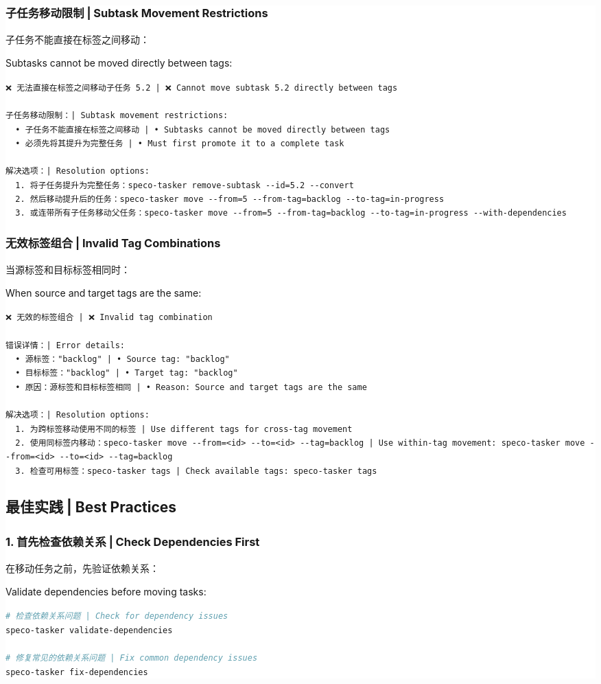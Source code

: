 ```text
```

### 子任务移动限制 | Subtask Movement Restrictions

子任务不能直接在标签之间移动：

Subtasks cannot be moved directly between tags:

```text
❌ 无法直接在标签之间移动子任务 5.2 | ❌ Cannot move subtask 5.2 directly between tags

子任务移动限制：| Subtask movement restrictions:
  • 子任务不能直接在标签之间移动 | • Subtasks cannot be moved directly between tags
  • 必须先将其提升为完整任务 | • Must first promote it to a complete task

解决选项：| Resolution options:
  1. 将子任务提升为完整任务：speco-tasker remove-subtask --id=5.2 --convert
  2. 然后移动提升后的任务：speco-tasker move --from=5 --from-tag=backlog --to-tag=in-progress
  3. 或连带所有子任务移动父任务：speco-tasker move --from=5 --from-tag=backlog --to-tag=in-progress --with-dependencies
```

### 无效标签组合 | Invalid Tag Combinations

当源标签和目标标签相同时：

When source and target tags are the same:

```text
❌ 无效的标签组合 | ❌ Invalid tag combination

错误详情：| Error details:
  • 源标签："backlog" | • Source tag: "backlog"
  • 目标标签："backlog" | • Target tag: "backlog"
  • 原因：源标签和目标标签相同 | • Reason: Source and target tags are the same

解决选项：| Resolution options:
  1. 为跨标签移动使用不同的标签 | Use different tags for cross-tag movement
  2. 使用同标签内移动：speco-tasker move --from=<id> --to=<id> --tag=backlog | Use within-tag movement: speco-tasker move --from=<id> --to=<id> --tag=backlog
  3. 检查可用标签：speco-tasker tags | Check available tags: speco-tasker tags
```

## 最佳实践 | Best Practices

### 1. 首先检查依赖关系 | Check Dependencies First

在移动任务之前，先验证依赖关系：

Validate dependencies before moving tasks:

```bash
# 检查依赖关系问题 | Check for dependency issues
speco-tasker validate-dependencies

# 修复常见的依赖关系问题 | Fix common dependency issues
speco-tasker fix-dependencies
```
